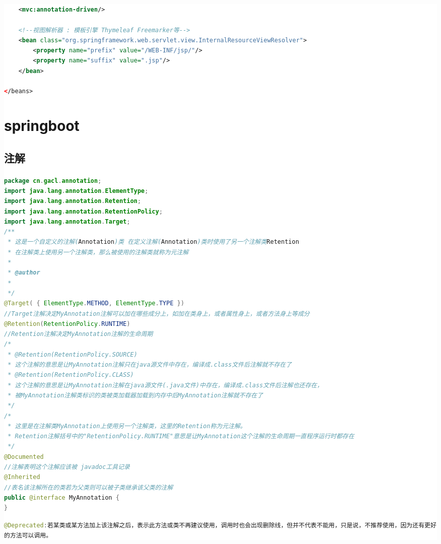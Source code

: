 ```xml
    <mvc:annotation-driven/>

    <!--视图解析器 : 模板引擎 Thymeleaf Freemarker等-->
    <bean class="org.springframework.web.servlet.view.InternalResourceViewResolver">
        <property name="prefix" value="/WEB-INF/jsp/"/>
        <property name="suffix" value=".jsp"/>
    </bean>

</beans>
```

# springboot

## 注解

```java
package cn.gacl.annotation;
import java.lang.annotation.ElementType;
import java.lang.annotation.Retention;
import java.lang.annotation.RetentionPolicy;
import java.lang.annotation.Target;
/**
 * 这是一个自定义的注解(Annotation)类 在定义注解(Annotation)类时使用了另一个注解类Retention
 * 在注解类上使用另一个注解类，那么被使用的注解类就称为元注解
 * 
 * @author 
 * 
 */
@Target( { ElementType.METHOD, ElementType.TYPE })
//Target注解决定MyAnnotation注解可以加在哪些成分上，如加在类身上，或者属性身上，或者方法身上等成分
@Retention(RetentionPolicy.RUNTIME)
//Retention注解决定MyAnnotation注解的生命周期
/*
 * @Retention(RetentionPolicy.SOURCE)
 * 这个注解的意思是让MyAnnotation注解只在java源文件中存在，编译成.class文件后注解就不存在了
 * @Retention(RetentionPolicy.CLASS)
 * 这个注解的意思是让MyAnnotation注解在java源文件(.java文件)中存在，编译成.class文件后注解也还存在，
 * 被MyAnnotation注解类标识的类被类加载器加载到内存中后MyAnnotation注解就不存在了
 */
/*
 * 这里是在注解类MyAnnotation上使用另一个注解类，这里的Retention称为元注解。
 * Retention注解括号中的"RetentionPolicy.RUNTIME"意思是让MyAnnotation这个注解的生命周期一直程序运行时都存在
 */
@Documented 
//注解表明这个注解应该被 javadoc工具记录
@Inherited
//表名该注解所在的类若为父类则可以被子类继承该父类的注解
public @interface MyAnnotation {
}
```

```java
@Deprecated:若某类或某方法加上该注解之后，表示此方法或类不再建议使用，调用时也会出现删除线，但并不代表不能用，只是说，不推荐使用，因为还有更好的方法可以调用。
```

